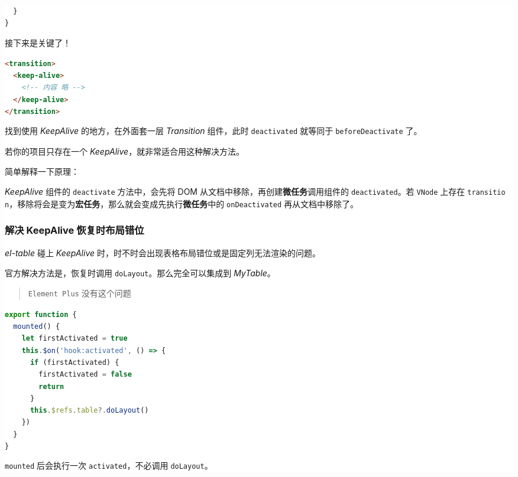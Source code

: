 ```js
  }
}
```

接下来是关键了！

```html
<transition>
  <keep-alive>
    <!-- 内容 略 -->
  </keep-alive>
</transition>
```

找到使用 *KeepAlive* 的地方，在外面套一层 *Transition* 组件，此时 `deactivated` 就等同于 `beforeDeactivate` 了。

若你的项目只存在一个 *KeepAlive*，就非常适合用这种解决方法。

简单解释一下原理：

*KeepAlive* 组件的 `deactivate` 方法中，会先将 DOM 从文档中移除，再创建**微任务**调用组件的 `deactivated`。若 `VNode` 上存在 `transition`，移除将会是变为**宏任务**，那么就会变成先执行**微任务**中的 `onDeactivated` 再从文档中移除了。

### 解决 KeepAlive 恢复时布局错位
*el-table* 碰上 *KeepAlive* 时，时不时会出现表格布局错位或是固定列无法渲染的问题。

官方解决方法是，恢复时调用 `doLayout`。那么完全可以集成到 *MyTable*。

> `Element Plus` 没有这个问题

```js
export function {
  mounted() {
    let firstActivated = true
    this.$on('hook:activated', () => {
      if (firstActivated) {
        firstActivated = false
        return
      }
      this.$refs.table?.doLayout()
    })
  }
}
```

`mounted` 后会执行一次 `activated`，不必调用 `doLayout`。